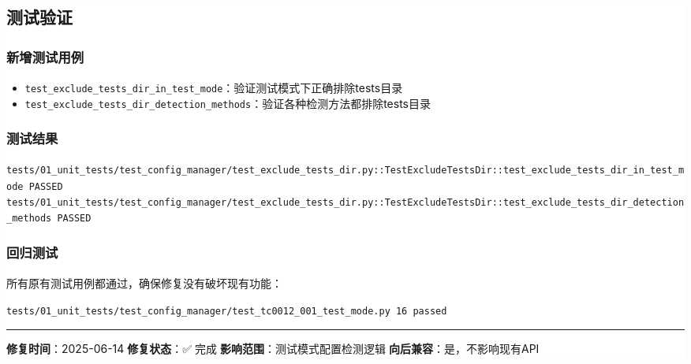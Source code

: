 ## 测试验证

### 新增测试用例
- `test_exclude_tests_dir_in_test_mode`：验证测试模式下正确排除tests目录
- `test_exclude_tests_dir_detection_methods`：验证各种检测方法都排除tests目录

### 测试结果
```
tests/01_unit_tests/test_config_manager/test_exclude_tests_dir.py::TestExcludeTestsDir::test_exclude_tests_dir_in_test_mode PASSED
tests/01_unit_tests/test_config_manager/test_exclude_tests_dir.py::TestExcludeTestsDir::test_exclude_tests_dir_detection_methods PASSED
```

### 回归测试
所有原有测试用例都通过，确保修复没有破坏现有功能：
```
tests/01_unit_tests/test_config_manager/test_tc0012_001_test_mode.py 16 passed
```

---

**修复时间**：2025-06-14
**修复状态**：✅ 完成
**影响范围**：测试模式配置检测逻辑
**向后兼容**：是，不影响现有API 